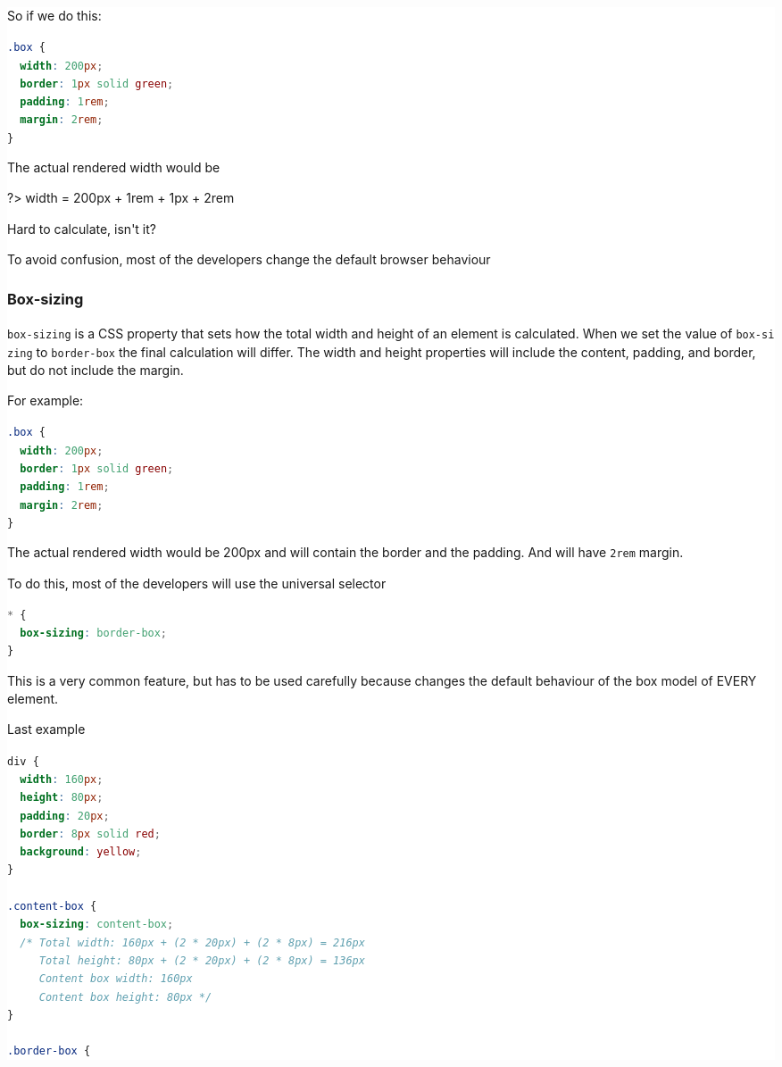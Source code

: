 So if we do this:

```css
.box {
  width: 200px;
  border: 1px solid green;
  padding: 1rem;
  margin: 2rem;
}
```

The actual rendered width would be

?> width = 200px + 1rem + 1px + 2rem

Hard to calculate, isn't it?

To avoid confusion, most of the developers change the default browser behaviour

### Box-sizing

`box-sizing` is a CSS property that sets how the total width and height of an element is calculated.
When we set the value of `box-sizing` to `border-box` the final calculation will differ. The width and height properties will include the content, padding, and border, but do not include the margin.

For example:

```css
.box {
  width: 200px;
  border: 1px solid green;
  padding: 1rem;
  margin: 2rem;
}
```

The actual rendered width would be 200px and will contain the border and the padding. And will have `2rem` margin.

To do this, most of the developers will use the universal selector

```css
* {
  box-sizing: border-box;
}
```

This is a very common feature, but has to be used carefully because changes the default behaviour of the box model of EVERY element.

Last example

```css
div {
  width: 160px;
  height: 80px;
  padding: 20px;
  border: 8px solid red;
  background: yellow;
}

.content-box {
  box-sizing: content-box;
  /* Total width: 160px + (2 * 20px) + (2 * 8px) = 216px
     Total height: 80px + (2 * 20px) + (2 * 8px) = 136px
     Content box width: 160px
     Content box height: 80px */
}

.border-box {
```